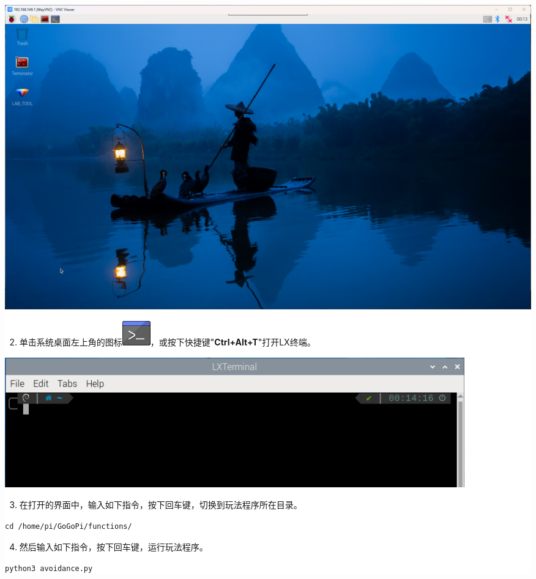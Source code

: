 <img src="../_static/media/8.ai_vision_project_course/1.1/image5.png"  />

2. 单击系统桌面左上角的图标<img src="../_static/media/8.ai_vision_project_course/1.1/image6.png"  />，或按下快捷键"**Ctrl+Alt+T**"打开LX终端。

<img src="../_static/media/8.ai_vision_project_course/1.1/image7.png"  />

3. 在打开的界面中，输入如下指令，按下回车键，切换到玩法程序所在目录。

```commandline
cd /home/pi/GoGoPi/functions/
```

4. 然后输入如下指令，按下回车键，运行玩法程序。

```commandline
python3 avoidance.py
```

